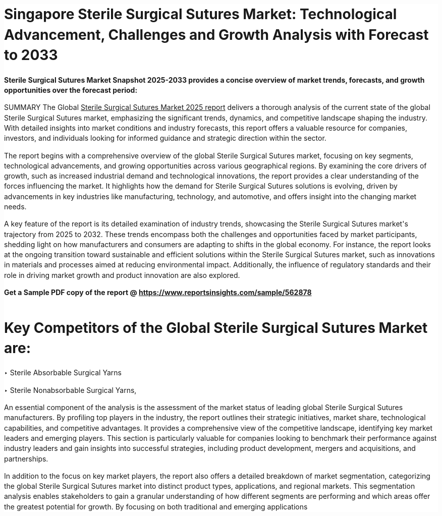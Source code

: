 # Singapore Sterile Surgical Sutures Market: Technological Advancement, Challenges and Growth Analysis with Forecast to 2033

<strong>Sterile Surgical Sutures Market Snapshot 2025-2033 provides a concise overview of market trends, forecasts, and growth opportunities over the forecast period:</strong>

SUMMARY The Global <a href=https://www.reportsinsights.com/sample/562878>Sterile Surgical Sutures Market 2025 report</a> delivers a thorough analysis of the current state of the global Sterile Surgical Sutures market, emphasizing the significant trends, dynamics, and competitive landscape shaping the industry. With detailed insights into market conditions and industry forecasts, this report offers a valuable resource for companies, investors, and individuals looking for informed guidance and strategic direction within the sector.

The report begins with a comprehensive overview of the global Sterile Surgical Sutures market, focusing on key segments, technological advancements, and growing opportunities across various geographical regions. By examining the core drivers of growth, such as increased industrial demand and technological innovations, the report provides a clear understanding of the forces influencing the market. It highlights how the demand for Sterile Surgical Sutures solutions is evolving, driven by advancements in key industries like manufacturing, technology, and automotive, and offers insight into the changing market needs.

A key feature of the report is its detailed examination of industry trends, showcasing the Sterile Surgical Sutures market's trajectory from 2025 to 2032. These trends encompass both the challenges and opportunities faced by market participants, shedding light on how manufacturers and consumers are adapting to shifts in the global economy. For instance, the report looks at the ongoing transition toward sustainable and efficient solutions within the Sterile Surgical Sutures market, such as innovations in materials and processes aimed at reducing environmental impact. Additionally, the influence of regulatory standards and their role in driving market growth and product innovation are also explored.

<strong>Get a Sample PDF copy of the report @ <a href=https://www.reportsinsights.com/sample/562878>https://www.reportsinsights.com/sample/562878</a></strong>

# <strong>Key Competitors of the Global Sterile Surgical Sutures Market are:</strong>

‣ Sterile Absorbable Surgical Yarns

‣ Sterile Nonabsorbable Surgical Yarns,

An essential component of the analysis is the assessment of the market status of leading global Sterile Surgical Sutures manufacturers. By profiling top players in the industry, the report outlines their strategic initiatives, market share, technological capabilities, and competitive advantages. It provides a comprehensive view of the competitive landscape, identifying key market leaders and emerging players. This section is particularly valuable for companies looking to benchmark their performance against industry leaders and gain insights into successful strategies, including product development, mergers and acquisitions, and partnerships.

In addition to the focus on key market players, the report also offers a detailed breakdown of market segmentation, categorizing the global Sterile Surgical Sutures market into distinct product types, applications, and regional markets. This segmentation analysis enables stakeholders to gain a granular understanding of how different segments are performing and which areas offer the greatest potential for growth. By focusing on both traditional and emerging applications
